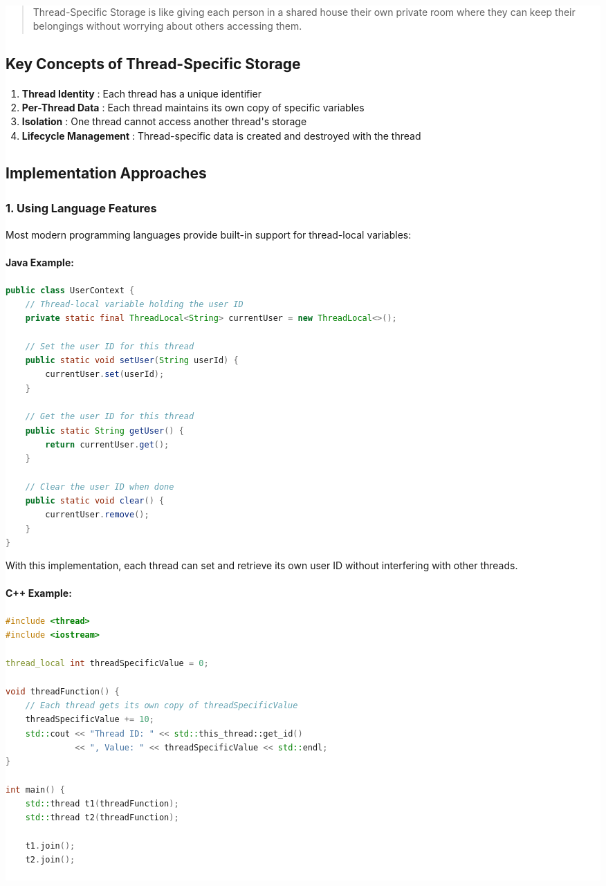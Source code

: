 > Thread-Specific Storage is like giving each person in a shared house their own private room where they can keep their belongings without worrying about others accessing them.

## Key Concepts of Thread-Specific Storage

1. **Thread Identity** : Each thread has a unique identifier
2. **Per-Thread Data** : Each thread maintains its own copy of specific variables
3. **Isolation** : One thread cannot access another thread's storage
4. **Lifecycle Management** : Thread-specific data is created and destroyed with the thread

## Implementation Approaches

### 1. Using Language Features

Most modern programming languages provide built-in support for thread-local variables:

#### Java Example:

```java
public class UserContext {
    // Thread-local variable holding the user ID
    private static final ThreadLocal<String> currentUser = new ThreadLocal<>();
  
    // Set the user ID for this thread
    public static void setUser(String userId) {
        currentUser.set(userId);
    }
  
    // Get the user ID for this thread
    public static String getUser() {
        return currentUser.get();
    }
  
    // Clear the user ID when done
    public static void clear() {
        currentUser.remove();
    }
}
```

With this implementation, each thread can set and retrieve its own user ID without interfering with other threads.

#### C++ Example:

```cpp
#include <thread>
#include <iostream>

thread_local int threadSpecificValue = 0;

void threadFunction() {
    // Each thread gets its own copy of threadSpecificValue
    threadSpecificValue += 10;
    std::cout << "Thread ID: " << std::this_thread::get_id() 
              << ", Value: " << threadSpecificValue << std::endl;
}

int main() {
    std::thread t1(threadFunction);
    std::thread t2(threadFunction);
  
    t1.join();
    t2.join();
  
```